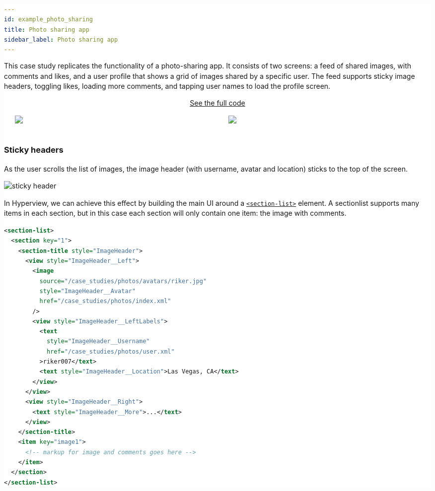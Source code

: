 ```yaml
---
id: example_photo_sharing
title: Photo sharing app
sidebar_label: Photo sharing app
---
```


This case study replicates the functionality of a photo-sharing app. It consists of two screens: a feed of shared images, with comments and likes, and a user profile that shows a grid of images shared by a specific user. The feed supports sticky image headers, toggling likes, loading more comments, and tapping user names to load the profile screen.

<div style="text-align:center">
  <a class="button" href="https://github.com/Instawork/hyperview/tree/master/demo/backend/advanced/case-studies/photos">See the full code</a>
</div>

<div style="display:flex;justify-content:space-around">
  <p style="width:45%">
    <img src="/img/example_photos_small2.png" />
  </p>
  <p style="width:45%">
    <img src="/img/example_photos_small3.png" />
  </p>
</div>

### Sticky headers

As the user scrolls the list of images, the image header (with username, avatar and location) sticks to the top of the screen.

![sticky header](/img/example_photos_header.gif)

In Hyperview, we can achieve this effect by building the main UI around a [`<section-list>`](reference_sectionlist) element. A sectionlist supports many items in each section, but in this case each section will only contain one item: the image with comments.

```xml
<section-list>
  <section key="1">
    <section-title style="ImageHeader">
      <view style="ImageHeader__Left">
        <image
          source="/case_studies/photos/avatars/riker.jpg"
          style="ImageHeader__Avatar"
          href="/case_studies/photos/index.xml"
        />
        <view style="ImageHeader__LeftLabels">
          <text
            style="ImageHeader__Username"
            href="/case_studies/photos/user.xml"
          >riker007</text>
          <text style="ImageHeader__Location">Las Vegas, CA</text>
        </view>
      </view>
      <view style="ImageHeader__Right">
        <text style="ImageHeader__More">...</text>
      </view>
    </section-title>
    <item key="image1">
      <!-- markup for image and comments goes here -->
    </item>
  </section>
</section-list>
```